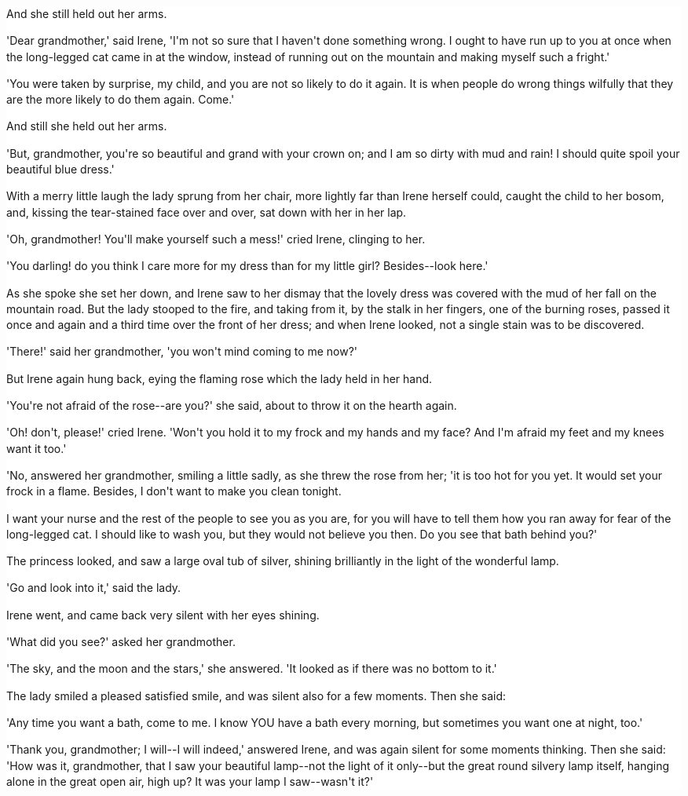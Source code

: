 And she still held out her arms. 

'Dear grandmother,' said Irene, 'I'm not so sure that I haven't done something wrong. I ought to have run up to you at once when the long-legged cat came in at the window, instead of running out on the mountain and making myself such a fright.' 

'You were taken by surprise, my child, and you are not so likely to do it again. It is when people do wrong things wilfully that they are the more likely to do them again. Come.' 

And still she held out her arms. 

'But, grandmother, you're so beautiful and grand with your crown on; and I am so dirty with mud and rain! I should quite spoil your beautiful blue dress.' 

With a merry little laugh the lady sprung from her chair, more lightly far than Irene herself could, caught the child to her bosom, and, kissing the tear-stained face over and over, sat down with her in her lap. 

'Oh, grandmother! You'll make yourself such a mess!' cried Irene, clinging to her. 

'You darling! do you think I care more for my dress than for my little girl? Besides--look here.' 

As she spoke she set her down, and Irene saw to her dismay that the lovely dress was covered with the mud of her fall on the mountain road. But the lady stooped to the fire, and taking from it, by the stalk in her fingers, one of the burning roses, passed it once and again and a third time over the front of her dress; and when Irene looked, not a single stain was to be discovered. 

'There!' said her grandmother, 'you won't mind coming to me now?' 

But Irene again hung back, eying the flaming rose which the lady held in her hand. 

'You're not afraid of the rose--are you?' she said, about to throw it on the hearth again. 

'Oh! don't, please!' cried Irene. 'Won't you hold it to my frock and my hands and my face? And I'm afraid my feet and my knees want it too.' 

'No, answered her grandmother, smiling a little sadly, as she threw the rose from her; 'it is too hot for you yet. It would set your frock in a flame. Besides, I don't want to make you clean tonight. 

I want your nurse and the rest of the people to see you as you are, for you will have to tell them how you ran away for fear of the long-legged cat. I should like to wash you, but they would not believe you then. Do you see that bath behind you?' 

The princess looked, and saw a large oval tub of silver, shining brilliantly in the light of the wonderful lamp. 

'Go and look into it,' said the lady. 

Irene went, and came back very silent with her eyes shining. 

'What did you see?' asked her grandmother. 

'The sky, and the moon and the stars,' she answered. 'It looked as if there was no bottom to it.' 

The lady smiled a pleased satisfied smile, and was silent also for a few moments. Then she said: 

'Any time you want a bath, come to me. I know YOU have a bath every morning, but sometimes you want one at night, too.' 

'Thank you, grandmother; I will--I will indeed,' answered Irene, and was again silent for some moments thinking. Then she said: 'How was it, grandmother, that I saw your beautiful lamp--not the light of it only--but the great round silvery lamp itself, hanging alone in the great open air, high up? It was your lamp I saw--wasn't it?' 
